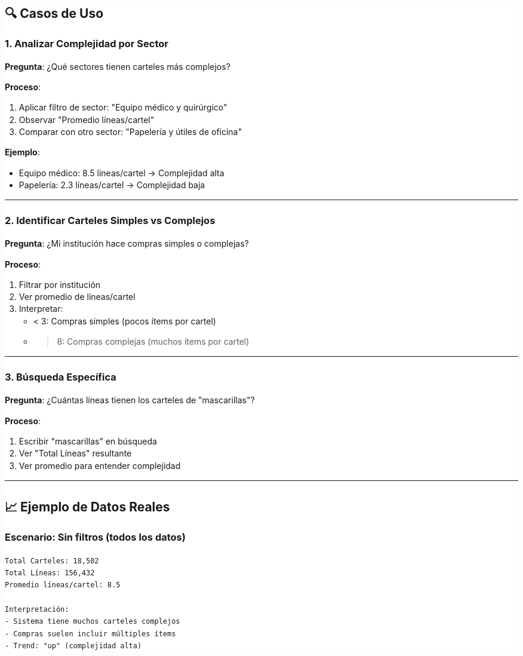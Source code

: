 ## 🔍 Casos de Uso

### 1. Analizar Complejidad por Sector
**Pregunta**: ¿Qué sectores tienen carteles más complejos?

**Proceso**:
1. Aplicar filtro de sector: "Equipo médico y quirúrgico"
2. Observar "Promedio líneas/cartel"
3. Comparar con otro sector: "Papelería y útiles de oficina"

**Ejemplo**:
- Equipo médico: 8.5 líneas/cartel → Complejidad alta
- Papelería: 2.3 líneas/cartel → Complejidad baja

---

### 2. Identificar Carteles Simples vs Complejos
**Pregunta**: ¿Mi institución hace compras simples o complejas?

**Proceso**:
1. Filtrar por institución
2. Ver promedio de líneas/cartel
3. Interpretar:
   - < 3: Compras simples (pocos ítems por cartel)
   - > 8: Compras complejas (muchos ítems por cartel)

---

### 3. Búsqueda Específica
**Pregunta**: ¿Cuántas líneas tienen los carteles de "mascarillas"?

**Proceso**:
1. Escribir "mascarillas" en búsqueda
2. Ver "Total Líneas" resultante
3. Ver promedio para entender complejidad

---

## 📈 Ejemplo de Datos Reales

### Escenario: Sin filtros (todos los datos)

```
Total Carteles: 18,502
Total Líneas: 156,432
Promedio líneas/cartel: 8.5

Interpretación:
- Sistema tiene muchos carteles complejos
- Compras suelen incluir múltiples ítems
- Trend: "up" (complejidad alta)
```
